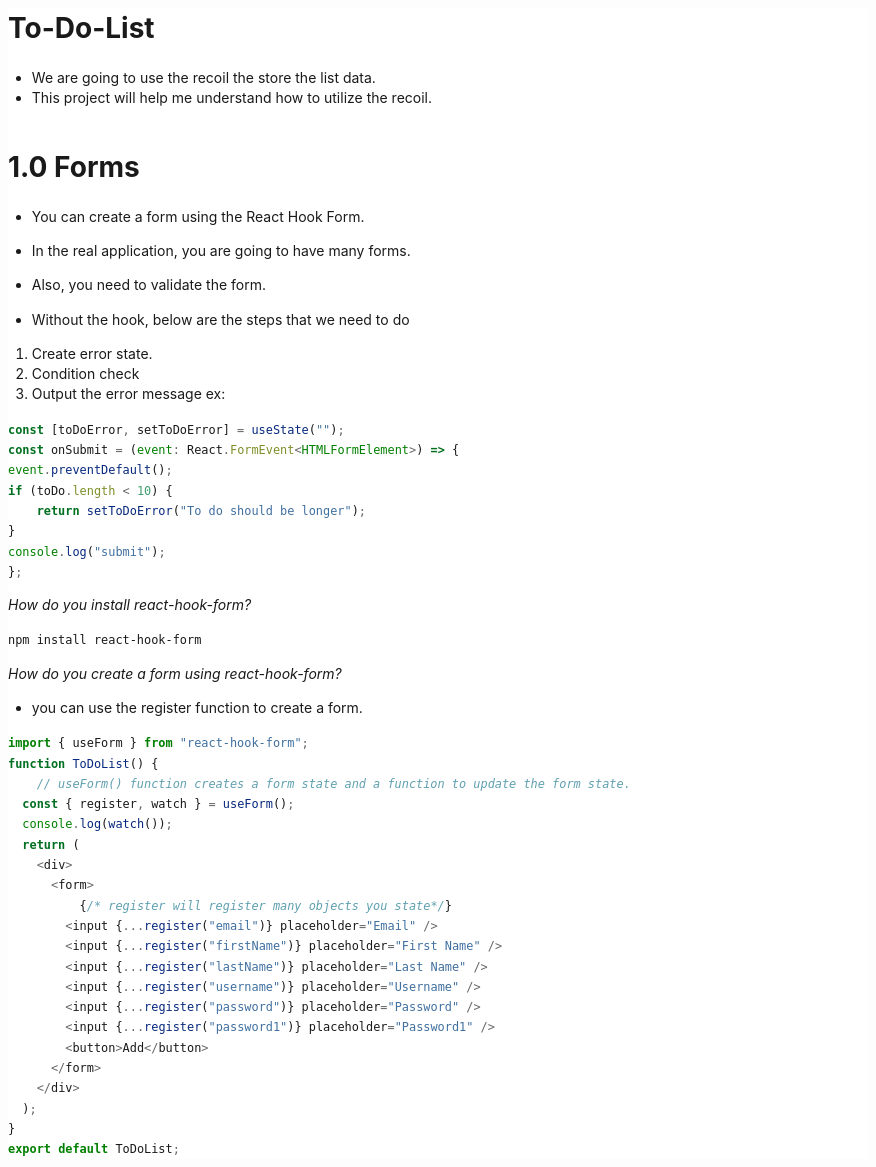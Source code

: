 # To-Do-List

- We are going to use the recoil the store the list data.
- This project will help me understand how to utilize the recoil. 

# 1.0 Forms

- You can create a form using the React Hook Form. 
- In the real application, you are going to have many forms. 
- Also, you need to validate the form.

- Without the hook, below are the steps that we need to do
1. Create error state.
2. Condition check
3. Output the error message
ex:
```js
const [toDoError, setToDoError] = useState("");
const onSubmit = (event: React.FormEvent<HTMLFormElement>) => {
event.preventDefault();
if (toDo.length < 10) {
    return setToDoError("To do should be longer");
}
console.log("submit");
};
```

*How do you install react-hook-form?*
```
npm install react-hook-form
```

*How do you create a form using react-hook-form?*

- you can use the register function to create a form. 
```js
import { useForm } from "react-hook-form";
function ToDoList() {
    // useForm() function creates a form state and a function to update the form state.
  const { register, watch } = useForm();
  console.log(watch());
  return (
    <div>
      <form>
          {/* register will register many objects you state*/}
        <input {...register("email")} placeholder="Email" />
        <input {...register("firstName")} placeholder="First Name" />
        <input {...register("lastName")} placeholder="Last Name" />
        <input {...register("username")} placeholder="Username" />
        <input {...register("password")} placeholder="Password" />
        <input {...register("password1")} placeholder="Password1" />
        <button>Add</button>
      </form>
    </div>
  );
}
export default ToDoList;

```
